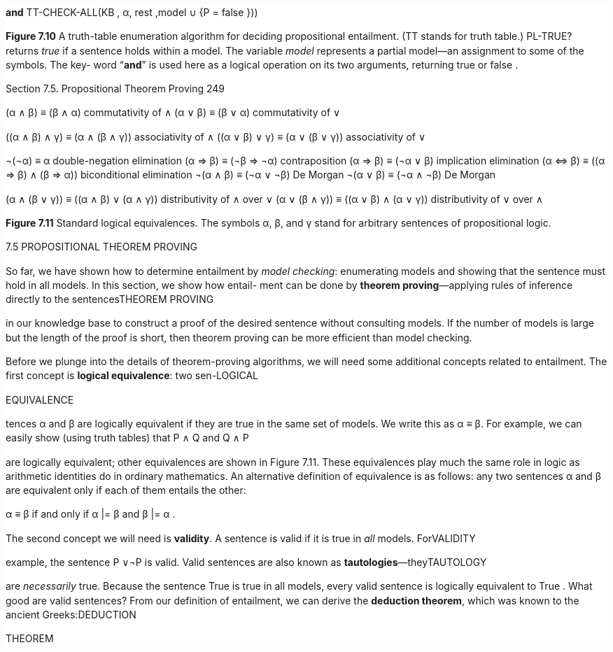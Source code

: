 **and** TT-CHECK-ALL(KB , α, rest ,model ∪ {P = false }))

**Figure 7.10** A truth-table enumeration algorithm for deciding propositional entailment. (TT stands for truth table.) PL-TRUE? returns _true_ if a sentence holds within a model. The variable _model_ represents a partial model—an assignment to some of the symbols. The key- word “**and**” is used here as a logical operation on its two arguments, returning true or false .  

Section 7.5. Propositional Theorem Proving 249

(α ∧ β) ≡ (β ∧ α) commutativity of ∧ (α ∨ β) ≡ (β ∨ α) commutativity of ∨

((α ∧ β) ∧ γ) ≡ (α ∧ (β ∧ γ)) associativity of ∧ ((α ∨ β) ∨ γ) ≡ (α ∨ (β ∨ γ)) associativity of ∨

¬(¬α) ≡ α double-negation elimination (α ⇒ β) ≡ (¬β ⇒ ¬α) contraposition (α ⇒ β) ≡ (¬α ∨ β) implication elimination (α ⇔ β) ≡ ((α ⇒ β) ∧ (β ⇒ α)) biconditional elimination ¬(α ∧ β) ≡ (¬α ∨ ¬β) De Morgan ¬(α ∨ β) ≡ (¬α ∧ ¬β) De Morgan

(α ∧ (β ∨ γ)) ≡ ((α ∧ β) ∨ (α ∧ γ)) distributivity of ∧ over ∨ (α ∨ (β ∧ γ)) ≡ ((α ∨ β) ∧ (α ∨ γ)) distributivity of ∨ over ∧

**Figure 7.11** Standard logical equivalences. The symbols α, β, and γ stand for arbitrary sentences of propositional logic.

7.5 PROPOSITIONAL THEOREM PROVING

So far, we have shown how to determine entailment by _model checking_: enumerating models and showing that the sentence must hold in all models. In this section, we show how entail- ment can be done by **theorem proving**—applying rules of inference directly to the sentencesTHEOREM PROVING

in our knowledge base to construct a proof of the desired sentence without consulting models. If the number of models is large but the length of the proof is short, then theorem proving can be more efficient than model checking.

Before we plunge into the details of theorem-proving algorithms, we will need some additional concepts related to entailment. The first concept is **logical equivalence**: two sen-LOGICAL

EQUIVALENCE

tences α and β are logically equivalent if they are true in the same set of models. We write this as α ≡ β. For example, we can easily show (using truth tables) that P ∧ Q and Q ∧ P

are logically equivalent; other equivalences are shown in Figure 7.11. These equivalences play much the same role in logic as arithmetic identities do in ordinary mathematics. An alternative definition of equivalence is as follows: any two sentences α and β are equivalent only if each of them entails the other:

α ≡ β if and only if α |= β and β |= α .

The second concept we will need is **validity**. A sentence is valid if it is true in _all_ models. ForVALIDITY

example, the sentence P ∨¬P is valid. Valid sentences are also known as **tautologies**—theyTAUTOLOGY

are _necessarily_ true. Because the sentence True is true in all models, every valid sentence is logically equivalent to True . What good are valid sentences? From our definition of entailment, we can derive the **deduction theorem**, which was known to the ancient Greeks:DEDUCTION

THEOREM
